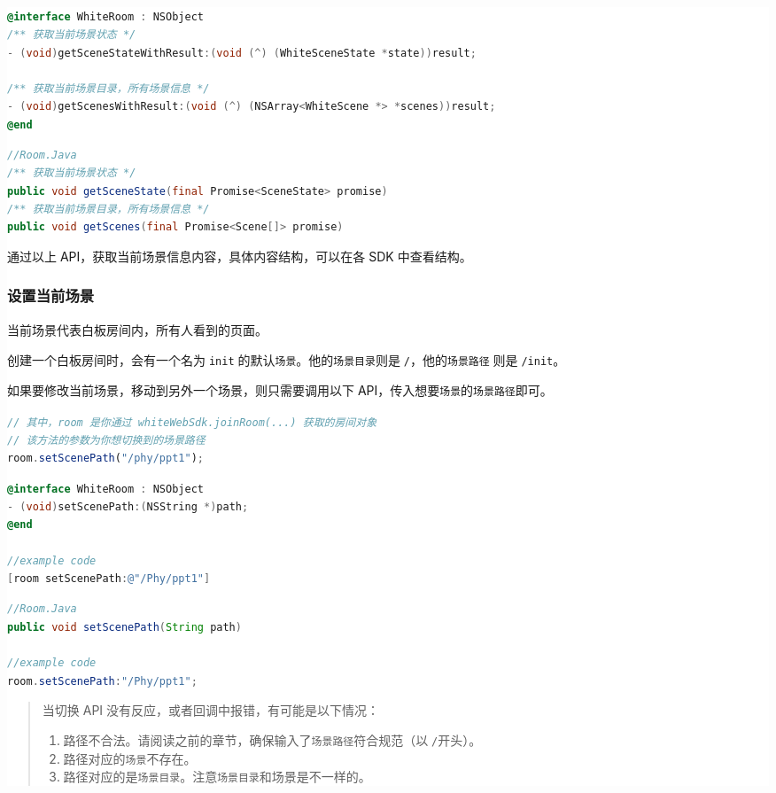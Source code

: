 ```Objective-C
@interface WhiteRoom : NSObject
/** 获取当前场景状态 */
- (void)getSceneStateWithResult:(void (^) (WhiteSceneState *state))result;

/** 获取当前场景目录，所有场景信息 */
- (void)getScenesWithResult:(void (^) (NSArray<WhiteScene *> *scenes))result;
@end
```

```Java
//Room.Java
/** 获取当前场景状态 */
public void getSceneState(final Promise<SceneState> promise)
/** 获取当前场景目录，所有场景信息 */
public void getScenes(final Promise<Scene[]> promise) 
```


通过以上 API，获取当前场景信息内容，具体内容结构，可以在各 SDK 中查看结构。

### 设置当前场景

当前场景代表白板房间内，所有人看到的页面。

创建一个白板房间时，会有一个名为 `init` 的默认`场景`。他的`场景目录`则是 `/`，他的`场景路径` 则是 `/init`。

如果要修改当前场景，移动到另外一个场景，则只需要调用以下 API，传入想要`场景`的`场景路径`即可。



```js
// 其中，room 是你通过 whiteWebSdk.joinRoom(...) 获取的房间对象
// 该方法的参数为你想切换到的场景路径
room.setScenePath("/phy/ppt1");

```

```Objective-C
@interface WhiteRoom : NSObject
- (void)setScenePath:(NSString *)path;
@end

//example code
[room setScenePath:@"/Phy/ppt1"]
```


```Java
//Room.Java
public void setScenePath(String path)

//example code
room.setScenePath:"/Phy/ppt1";
```



>当切换 API 没有反应，或者回调中报错，有可能是以下情况：
>1. 路径不合法。请阅读之前的章节，确保输入了`场景路径`符合规范（以 `/`开头）。
>2. 路径对应的`场景`不存在。
>3. 路径对应的是`场景目录`。注意`场景目录`和场景是不一样的。
